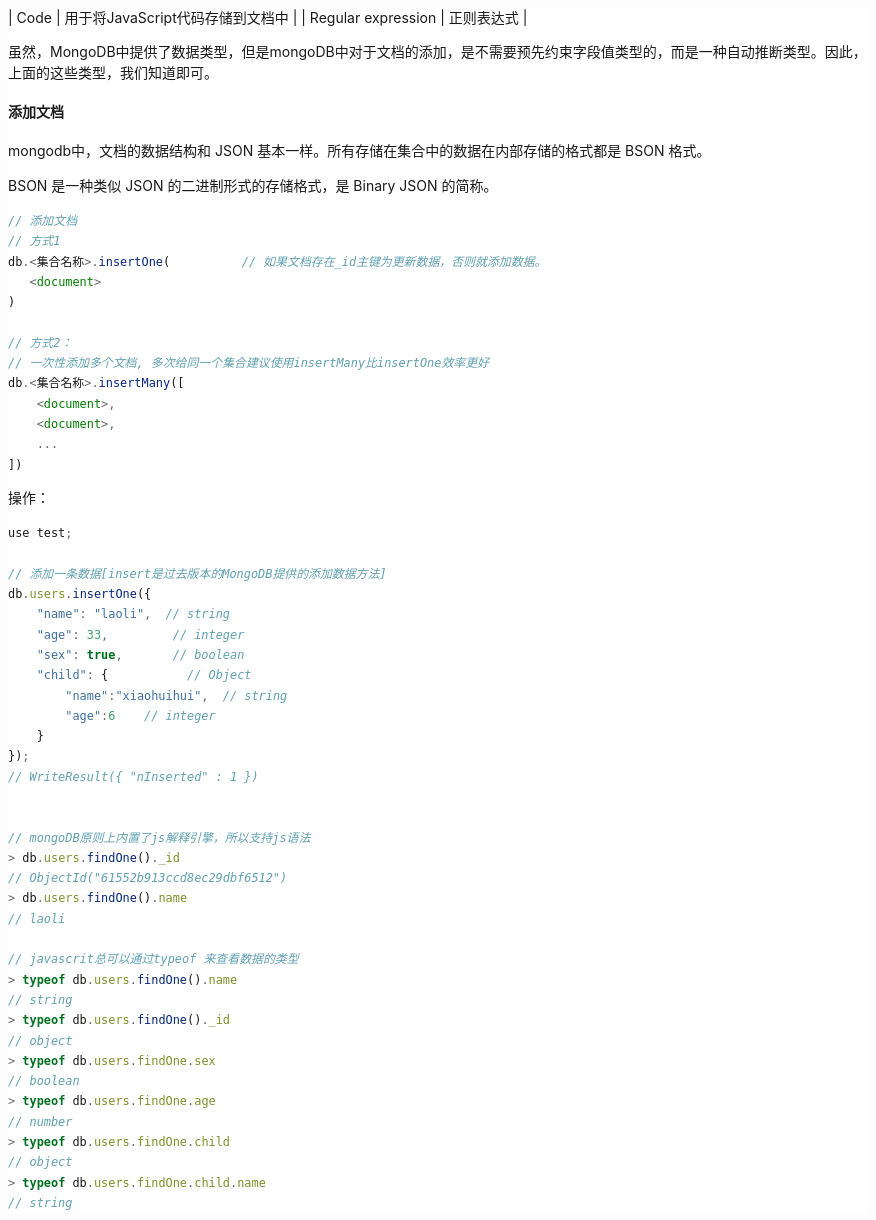 | Code               | 用于将JavaScript代码存储到文档中                             |
| Regular expression | 正则表达式                                                   |

虽然，MongoDB中提供了数据类型，但是mongoDB中对于文档的添加，是不需要预先约束字段值类型的，而是一种自动推断类型。因此，上面的这些类型，我们知道即可。



#### 添加文档

mongodb中，文档的数据结构和 JSON 基本一样。所有存储在集合中的数据在内部存储的格式都是 BSON 格式。

BSON 是一种类似 JSON 的二进制形式的存储格式，是 Binary JSON 的简称。

```javascript
// 添加文档
// 方式1
db.<集合名称>.insertOne(          // 如果文档存在_id主键为更新数据，否则就添加数据。
   <document>
)

// 方式2：
// 一次性添加多个文档, 多次给同一个集合建议使用insertMany比insertOne效率更好
db.<集合名称>.insertMany([
    <document>,
    <document>,
    ...
])
```

操作：

```javascript
use test;

// 添加一条数据[insert是过去版本的MongoDB提供的添加数据方法]
db.users.insertOne({
    "name": "laoli",  // string
    "age": 33,         // integer
    "sex": true,       // boolean
    "child": {           // Object
        "name":"xiaohuihui",  // string
        "age":6    // integer
    }
});
// WriteResult({ "nInserted" : 1 })


// mongoDB原则上内置了js解释引擎，所以支持js语法
> db.users.findOne()._id
// ObjectId("61552b913ccd8ec29dbf6512")
> db.users.findOne().name
// laoli

// javascrit总可以通过typeof 来查看数据的类型
> typeof db.users.findOne().name
// string
> typeof db.users.findOne()._id
// object
> typeof db.users.findOne.sex
// boolean
> typeof db.users.findOne.age
// number
> typeof db.users.findOne.child
// object
> typeof db.users.findOne.child.name
// string
```